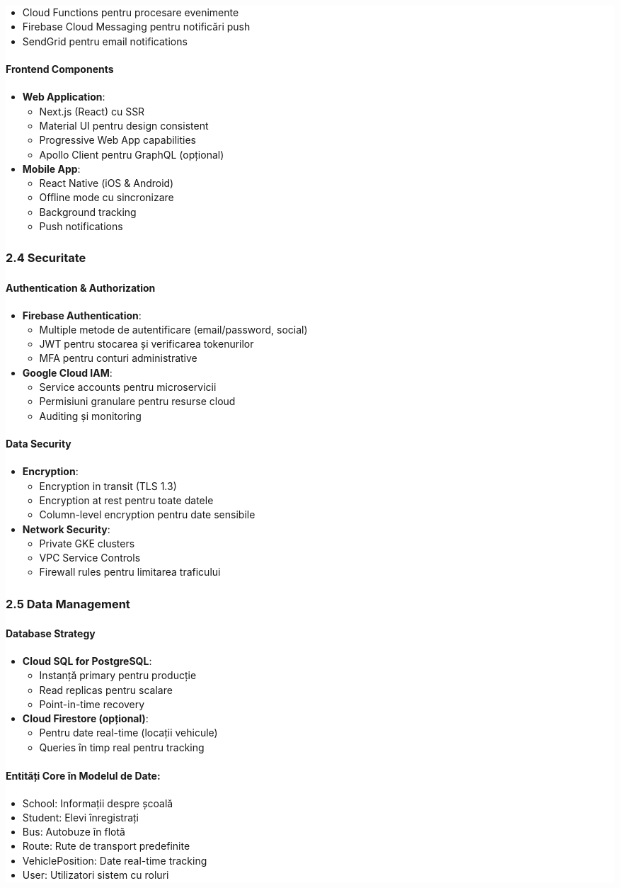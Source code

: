   - Cloud Functions pentru procesare evenimente
  - Firebase Cloud Messaging pentru notificări push
  - SendGrid pentru email notifications

#### Frontend Components
- **Web Application**:
  - Next.js (React) cu SSR
  - Material UI pentru design consistent
  - Progressive Web App capabilities
  - Apollo Client pentru GraphQL (opțional)
- **Mobile App**:
  - React Native (iOS & Android)
  - Offline mode cu sincronizare
  - Background tracking
  - Push notifications

### 2.4 Securitate

#### Authentication & Authorization
- **Firebase Authentication**:
  - Multiple metode de autentificare (email/password, social)
  - JWT pentru stocarea și verificarea tokenurilor
  - MFA pentru conturi administrative
- **Google Cloud IAM**:
  - Service accounts pentru microservicii
  - Permisiuni granulare pentru resurse cloud
  - Auditing și monitoring

#### Data Security
- **Encryption**:
  - Encryption in transit (TLS 1.3)
  - Encryption at rest pentru toate datele
  - Column-level encryption pentru date sensibile
- **Network Security**:
  - Private GKE clusters
  - VPC Service Controls
  - Firewall rules pentru limitarea traficului

### 2.5 Data Management

#### Database Strategy
- **Cloud SQL for PostgreSQL**:
  - Instanță primary pentru producție
  - Read replicas pentru scalare
  - Point-in-time recovery
- **Cloud Firestore (opțional)**:
  - Pentru date real-time (locații vehicule)
  - Queries în timp real pentru tracking

#### Entități Core în Modelul de Date:
- School: Informații despre școală
- Student: Elevi înregistrați
- Bus: Autobuze în flotă
- Route: Rute de transport predefinite
- VehiclePosition: Date real-time tracking
- User: Utilizatori sistem cu roluri
